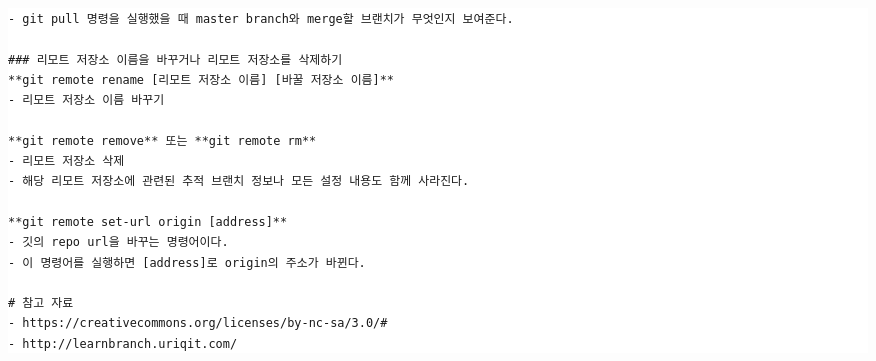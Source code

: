 ```
- git pull 명령을 실행했을 때 master branch와 merge할 브랜치가 무엇인지 보여준다.

### 리모트 저장소 이름을 바꾸거나 리모트 저장소를 삭제하기
**git remote rename [리모트 저장소 이름] [바꿀 저장소 이름]**
- 리모트 저장소 이름 바꾸기

**git remote remove** 또는 **git remote rm**
- 리모트 저장소 삭제
- 해당 리모트 저장소에 관련된 추적 브랜치 정보나 모든 설정 내용도 함께 사라진다.

**git remote set-url origin [address]**
- 깃의 repo url을 바꾸는 명령어이다. 
- 이 명령어를 실행하면 [address]로 origin의 주소가 바뀐다.

# 참고 자료
- https://creativecommons.org/licenses/by-nc-sa/3.0/#
- http://learnbranch.uriqit.com/
